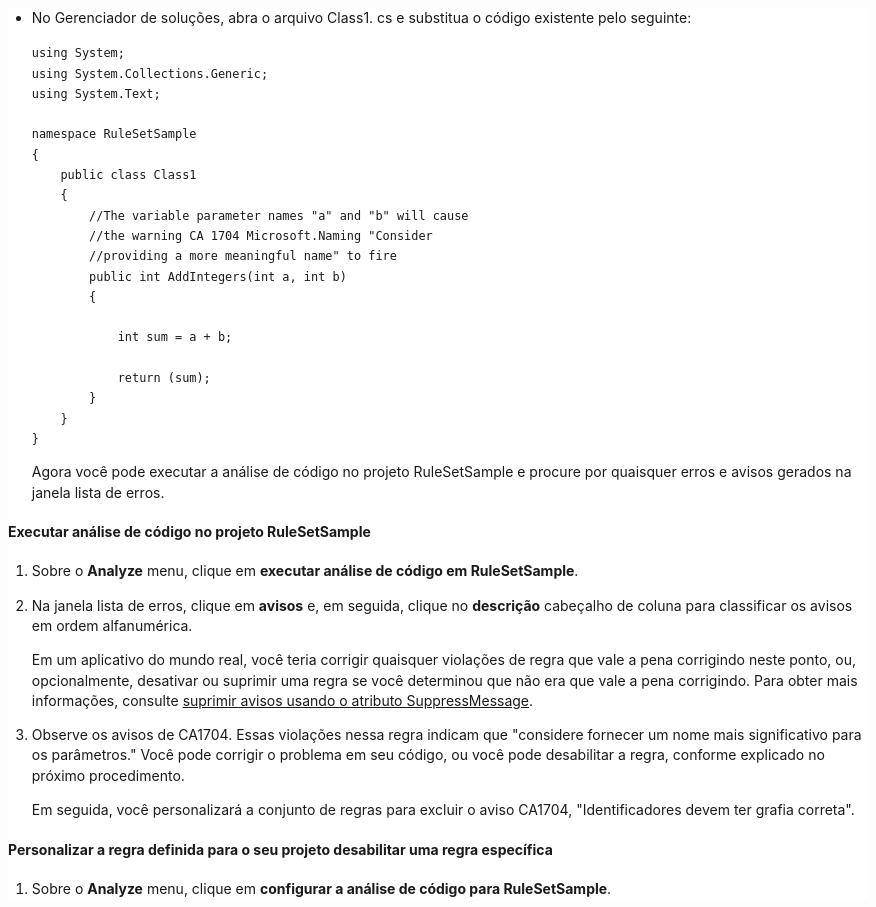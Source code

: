 - No Gerenciador de soluções, abra o arquivo Class1. cs e substitua o código existente pelo seguinte:  
  
  ```  
  using System;  
  using System.Collections.Generic;  
  using System.Text;  
  
  namespace RuleSetSample  
  {  
      public class Class1  
      {  
          //The variable parameter names "a" and "b" will cause  
          //the warning CA 1704 Microsoft.Naming "Consider   
          //providing a more meaningful name" to fire  
          public int AddIntegers(int a, int b)  
          {  
  
              int sum = a + b;  
  
              return (sum);  
          }  
      }  
  }  
  
  ```  
  
  Agora você pode executar a análise de código no projeto RuleSetSample e procure por quaisquer erros e avisos gerados na janela lista de erros.  
  
#### <a name="run-code-analysis-on-the-rulesetsample-project"></a>Executar análise de código no projeto RuleSetSample  
  
1. Sobre o **Analyze** menu, clique em **executar análise de código em RuleSetSample**.  
  
2. Na janela lista de erros, clique em **avisos** e, em seguida, clique no **descrição** cabeçalho de coluna para classificar os avisos em ordem alfanumérica.  
  
    Em um aplicativo do mundo real, você teria corrigir quaisquer violações de regra que vale a pena corrigindo neste ponto, ou, opcionalmente, desativar ou suprimir uma regra se você determinou que não era que vale a pena corrigindo. Para obter mais informações, consulte [suprimir avisos usando o atributo SuppressMessage](../code-quality/suppress-warnings-by-using-the-suppressmessage-attribute.md).  
  
3. Observe os avisos de CA1704. Essas violações nessa regra indicam que "considere fornecer um nome mais significativo para os parâmetros." Você pode corrigir o problema em seu código, ou você pode desabilitar a regra, conforme explicado no próximo procedimento.  
  
   Em seguida, você personalizará a conjunto de regras para excluir o aviso CA1704, "Identificadores devem ter grafia correta".  
  
#### <a name="customize-the-rule-set-for-your-project-to-disable-a-specific-rule"></a>Personalizar a regra definida para o seu projeto desabilitar uma regra específica  
  
1. Sobre o **Analyze** menu, clique em **configurar a análise de código para RuleSetSample**.  
  